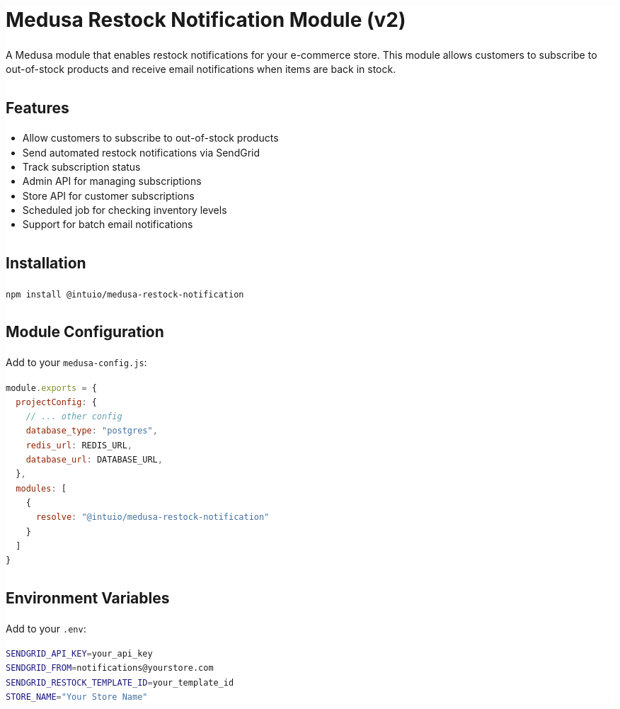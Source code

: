 # Medusa Restock Notification Module (v2)

A Medusa module that enables restock notifications for your e-commerce store. This module allows customers to subscribe to out-of-stock products and receive email notifications when items are back in stock.

## Features

- Allow customers to subscribe to out-of-stock products
- Send automated restock notifications via SendGrid
- Track subscription status
- Admin API for managing subscriptions
- Store API for customer subscriptions
- Scheduled job for checking inventory levels
- Support for batch email notifications

## Installation

```bash
npm install @intuio/medusa-restock-notification
```

## Module Configuration

Add to your `medusa-config.js`:

```javascript
module.exports = {
  projectConfig: {
    // ... other config
    database_type: "postgres",
    redis_url: REDIS_URL,
    database_url: DATABASE_URL,
  },
  modules: [
    {
      resolve: "@intuio/medusa-restock-notification"
    }
  ]
}
```

## Environment Variables

Add to your `.env`:

```bash
SENDGRID_API_KEY=your_api_key
SENDGRID_FROM=notifications@yourstore.com
SENDGRID_RESTOCK_TEMPLATE_ID=your_template_id
STORE_NAME="Your Store Name"
```
